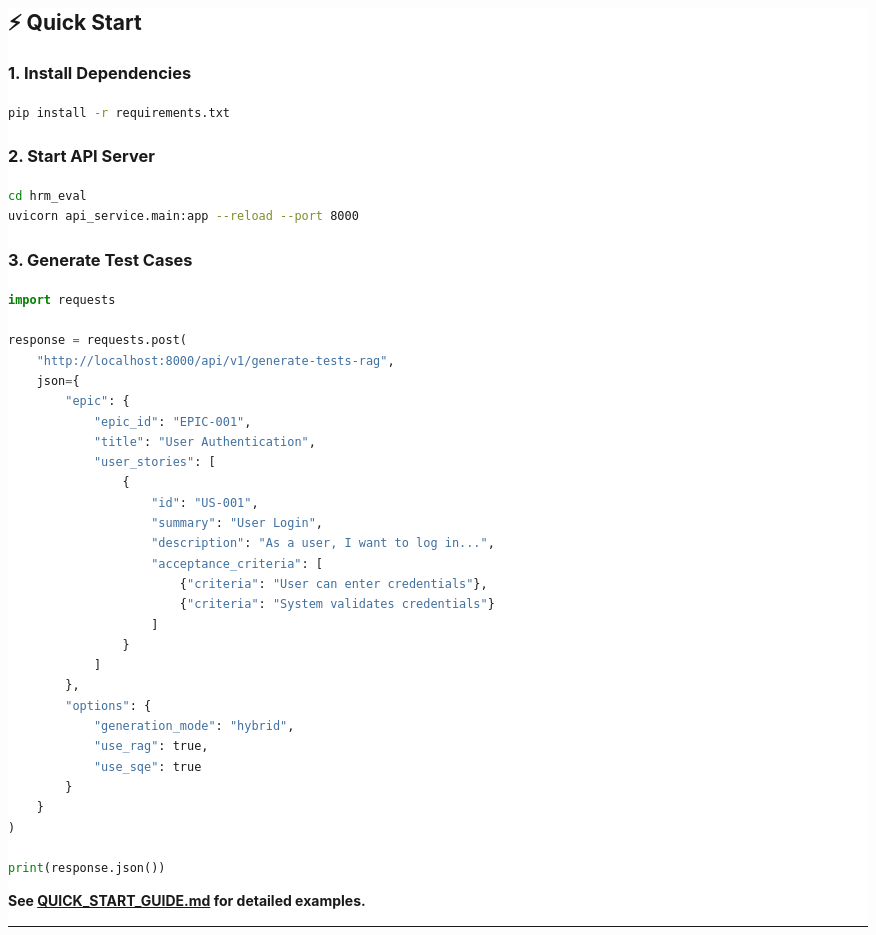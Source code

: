 
## ⚡ Quick Start

### 1. Install Dependencies

```bash
pip install -r requirements.txt
```

### 2. Start API Server

```bash
cd hrm_eval
uvicorn api_service.main:app --reload --port 8000
```

### 3. Generate Test Cases

```python
import requests

response = requests.post(
    "http://localhost:8000/api/v1/generate-tests-rag",
    json={
        "epic": {
            "epic_id": "EPIC-001",
            "title": "User Authentication",
            "user_stories": [
                {
                    "id": "US-001",
                    "summary": "User Login",
                    "description": "As a user, I want to log in...",
                    "acceptance_criteria": [
                        {"criteria": "User can enter credentials"},
                        {"criteria": "System validates credentials"}
                    ]
                }
            ]
        },
        "options": {
            "generation_mode": "hybrid",
            "use_rag": true,
            "use_sqe": true
        }
    }
)

print(response.json())
```

**See [QUICK_START_GUIDE.md](./QUICK_START_GUIDE.md) for detailed examples.**

---
